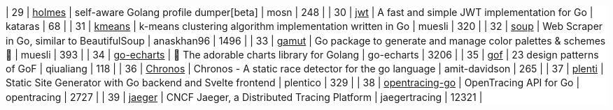 | 29  | [holmes](https://github.com/mosn/holmes)                                                          | self-aware Golang profile dumper[beta]                                                                                                                                                                                                                                                                                                                                             | mosn                     | 248   |
| 30  | [jwt](https://github.com/kataras/jwt)                                                             | A fast and simple JWT implementation for Go                                                                                                                                                                                                                                                                                                                                        | kataras                  | 68    |
| 31  | [kmeans](https://github.com/muesli/kmeans)                                                        | k-means clustering algorithm implementation written in Go                                                                                                                                                                                                                                                                                                                          | muesli                   | 320   |
| 32  | [soup](https://github.com/anaskhan96/soup)                                                        | Web Scraper in Go, similar to BeautifulSoup                                                                                                                                                                                                                                                                                                                                        | anaskhan96               | 1496  |
| 33  | [gamut](https://github.com/muesli/gamut)                                                          | Go package to generate and manage color palettes & schemes 🎨                                                                                                                                                                                                                                                                                                                      | muesli                   | 393   |
| 34  | [go-echarts](https://github.com/go-echarts/go-echarts)                                            | 🎨 The adorable charts library for Golang                                                                                                                                                                                                                                                                                                                                          | go-echarts               | 3206  |
| 35  | [gof](https://github.com/qiualiang/gof)                                                           | 23 design patterns of GoF                                                                                                                                                                                                                                                                                                                                                          | qiualiang                | 118   |
| 36  | [Chronos](https://github.com/amit-davidson/Chronos)                                               | Chronos - A static race detector for the go language                                                                                                                                                                                                                                                                                                                               | amit-davidson            | 265   |
| 37  | [plenti](https://github.com/plentico/plenti)                                                      | Static Site Generator with Go backend and Svelte frontend                                                                                                                                                                                                                                                                                                                          | plentico                 | 329   |
| 38  | [opentracing-go](https://github.com/opentracing/opentracing-go)                                   | OpenTracing API for Go                                                                                                                                                                                                                                                                                                                                                             | opentracing              | 2727  |
| 39  | [jaeger](https://github.com/jaegertracing/jaeger)                                                 | CNCF Jaeger, a Distributed Tracing Platform                                                                                                                                                                                                                                                                                                                                        | jaegertracing            | 12321 |
